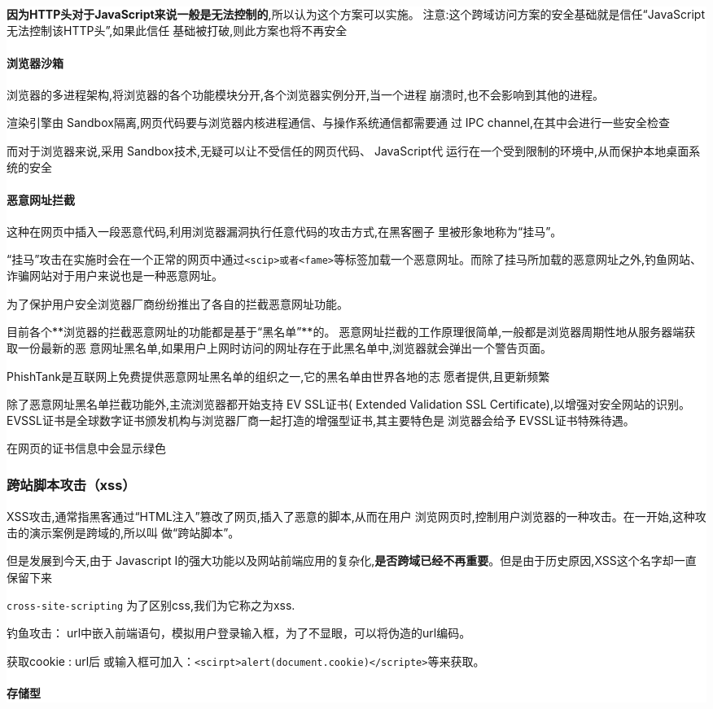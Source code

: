 **因为HTTP头对于JavaScript来说一般是无法控制的**,所以认为这个方案可以实施。
注意:这个跨域访问方案的安全基础就是信任“JavaScript无法控制该HTTP头”,如果此信任
基础被打破,则此方案也将不再安全



#### 浏览器沙箱

浏览器的多进程架构,将浏览器的各个功能模块分开,各个浏览器实例分开,当一个进程
崩溃时,也不会影响到其他的进程。

渲染引擎由 Sandbox隔离,网页代码要与浏览器内核进程通信、与操作系统通信都需要通
过 IPC channel,在其中会进行一些安全检查

而对于浏览器来说,采用 Sandbox技术,无疑可以让不受信任的网页代码、 JavaScript代
运行在一个受到限制的环境中,从而保护本地桌面系统的安全



#### 恶意网址拦截

这种在网页中插入一段恶意代码,利用浏览器漏洞执行任意代码的攻击方式,在黑客圈子
里被形象地称为“挂马”。

“挂马”攻击在实施时会在一个正常的网页中通过`<scip>或者<fame>`等标签加载一个恶意网址。而除了挂马所加载的恶意网址之外,钓鱼网站、诈骗网站对于用户来说也是一种恶意网址。

为了保护用户安全浏览器厂商纷纷推出了各自的拦截恶意网址功能。

目前各个**浏览器的拦截恶意网址的功能都是基于“黑名单”**的。
恶意网址拦截的工作原理很简单,一般都是浏览器周期性地从服务器端获取一份最新的恶
意网址黑名单,如果用户上网时访问的网址存在于此黑名单中,浏览器就会弹出一个警告页面。

PhishTank是互联网上免费提供恶意网址黑名单的组织之一,它的黑名单由世界各地的志
愿者提供,且更新频繁

除了恶意网址黑名单拦截功能外,主流浏览器都开始支持 EV SSL证书( Extended Validation
SSL Certificate),以增强对安全网站的识别。
EVSSL证书是全球数字证书颁发机构与浏览器厂商一起打造的增强型证书,其主要特色是
浏览器会给予 EVSSL证书特殊待遇。

在网页的证书信息中会显示绿色



### 跨站脚本攻击（xss）

XSS攻击,通常指黑客通过“HTML注入”篡改了网页,插入了恶意的脚本,从而在用户
浏览网页时,控制用户浏览器的一种攻击。在一开始,这种攻击的演示案例是跨域的,所以叫
做“跨站脚本”。

但是发展到今天,由于 Javascript I的强大功能以及网站前端应用的复杂化,**是否跨域已经不再重要**。但是由于历史原因,XSS这个名字却一直保留下来

`cross-site-scripting`   为了区别css,我们为它称之为xss.

钓鱼攻击： url中嵌入前端语句，模拟用户登录输入框，为了不显眼，可以将伪造的url编码。

获取cookie  :   url后 或输入框可加入：`<scirpt>alert(document.cookie)</scripte>`等来获取。



#### 存储型
